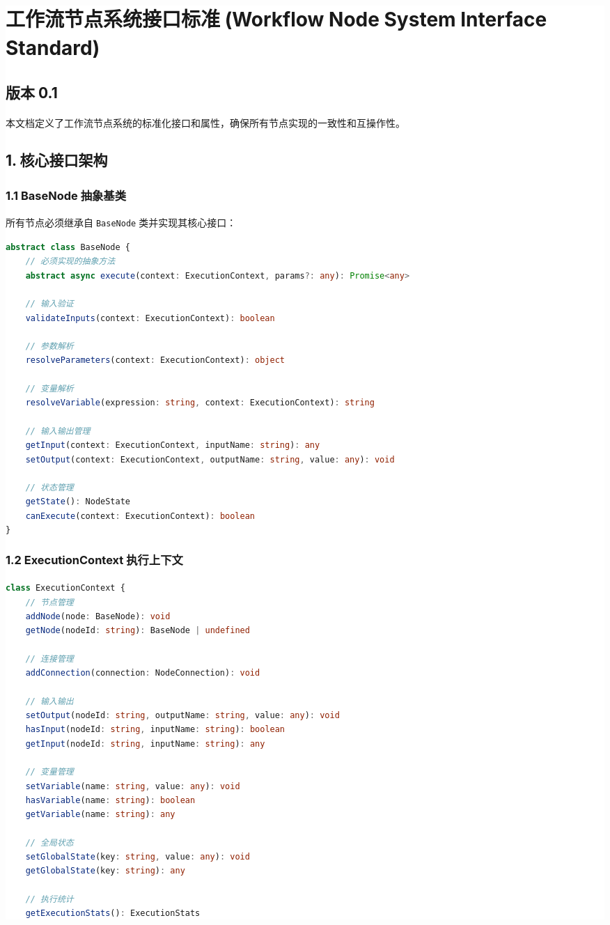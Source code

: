 # 工作流节点系统接口标准 (Workflow Node System Interface Standard)

## 版本 0.1

本文档定义了工作流节点系统的标准化接口和属性，确保所有节点实现的一致性和互操作性。

## 1. 核心接口架构

### 1.1 BaseNode 抽象基类

所有节点必须继承自 `BaseNode` 类并实现其核心接口：

```typescript
abstract class BaseNode {
    // 必须实现的抽象方法
    abstract async execute(context: ExecutionContext, params?: any): Promise<any>

    // 输入验证
    validateInputs(context: ExecutionContext): boolean

    // 参数解析
    resolveParameters(context: ExecutionContext): object

    // 变量解析
    resolveVariable(expression: string, context: ExecutionContext): string

    // 输入输出管理
    getInput(context: ExecutionContext, inputName: string): any
    setOutput(context: ExecutionContext, outputName: string, value: any): void

    // 状态管理
    getState(): NodeState
    canExecute(context: ExecutionContext): boolean
}
```

### 1.2 ExecutionContext 执行上下文

```typescript
class ExecutionContext {
    // 节点管理
    addNode(node: BaseNode): void
    getNode(nodeId: string): BaseNode | undefined

    // 连接管理
    addConnection(connection: NodeConnection): void

    // 输入输出
    setOutput(nodeId: string, outputName: string, value: any): void
    hasInput(nodeId: string, inputName: string): boolean
    getInput(nodeId: string, inputName: string): any

    // 变量管理
    setVariable(name: string, value: any): void
    hasVariable(name: string): boolean
    getVariable(name: string): any

    // 全局状态
    setGlobalState(key: string, value: any): void
    getGlobalState(key: string): any

    // 执行统计
    getExecutionStats(): ExecutionStats
```